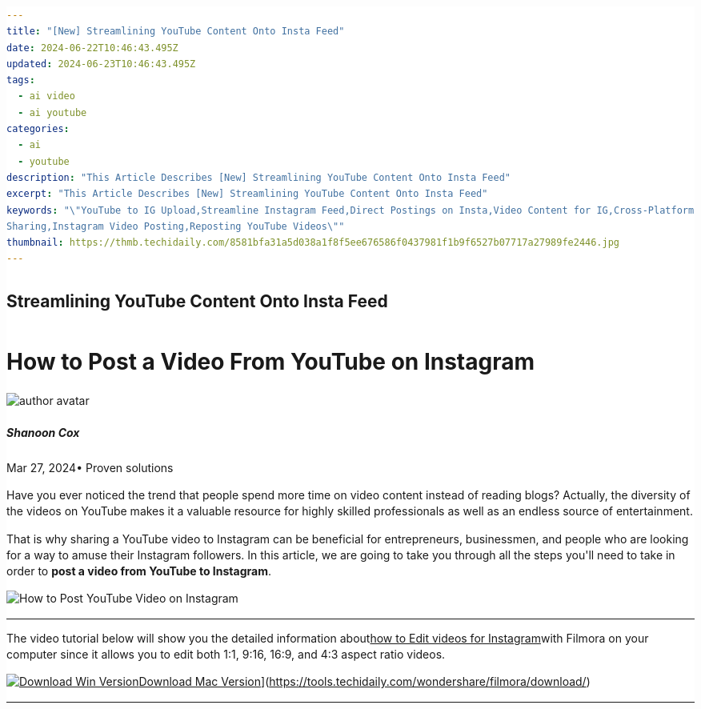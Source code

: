```yaml
---
title: "[New] Streamlining YouTube Content Onto Insta Feed"
date: 2024-06-22T10:46:43.495Z
updated: 2024-06-23T10:46:43.495Z
tags:
  - ai video
  - ai youtube
categories:
  - ai
  - youtube
description: "This Article Describes [New] Streamlining YouTube Content Onto Insta Feed"
excerpt: "This Article Describes [New] Streamlining YouTube Content Onto Insta Feed"
keywords: "\"YouTube to IG Upload,Streamline Instagram Feed,Direct Postings on Insta,Video Content for IG,Cross-Platform Sharing,Instagram Video Posting,Reposting YouTube Videos\""
thumbnail: https://thmb.techidaily.com/8581bfa31a5d038a1f8f5ee676586f0437981f1b9f6527b07717a27989fe2446.jpg
---
```


## Streamlining YouTube Content Onto Insta Feed

# How to Post a Video From YouTube on Instagram

![author avatar](https://images.wondershare.com/filmora/article-images/shannon-cox.jpg)

##### Shanoon Cox

 Mar 27, 2024• Proven solutions

Have you ever noticed the trend that people spend more time on video content instead of reading blogs? Actually, the diversity of the videos on YouTube makes it a valuable resource for highly skilled professionals as well as an endless source of entertainment.

That is why sharing a YouTube video to Instagram can be beneficial for entrepreneurs, businessmen, and people who are looking for a way to amuse their Instagram followers. In this article, we are going to take you through all the steps you'll need to take in order to **post a video from YouTube to Instagram**.

![How to Post YouTube Video on Instagram](https://images.wondershare.com/filmora/article-images/how-to-post-youtube-video-on-instagram.jpg)

---

The video tutorial below will show you the detailed information about[how to Edit videos for Instagram](https://tools.techidaily.com/wondershare/filmora/download/)with Filmora on your computer since it allows you to edit both 1:1, 9:16, 16:9, and 4:3 aspect ratio videos.

[![Download Win Version](https://images.wondershare.com/filmora/guide/download-btn-win.jpg)](https://tools.techidaily.com/wondershare/filmora/download/)[Download Mac Version](https://images.wondershare.com/filmora/guide/download-btn-mac.jpg)](https://tools.techidaily.com/wondershare/filmora/download/)

---